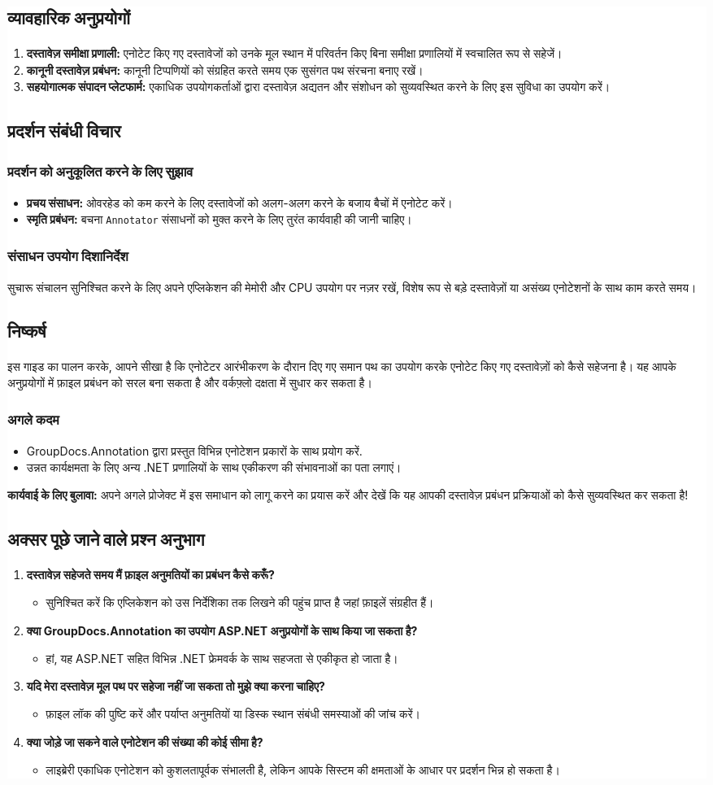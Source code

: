 ## व्यावहारिक अनुप्रयोगों

1. **दस्तावेज़ समीक्षा प्रणाली:** एनोटेट किए गए दस्तावेजों को उनके मूल स्थान में परिवर्तन किए बिना समीक्षा प्रणालियों में स्वचालित रूप से सहेजें।
2. **कानूनी दस्तावेज़ प्रबंधन:** कानूनी टिप्पणियों को संग्रहित करते समय एक सुसंगत पथ संरचना बनाए रखें।
3. **सहयोगात्मक संपादन प्लेटफार्म:** एकाधिक उपयोगकर्ताओं द्वारा दस्तावेज़ अद्यतन और संशोधन को सुव्यवस्थित करने के लिए इस सुविधा का उपयोग करें।

## प्रदर्शन संबंधी विचार

### प्रदर्शन को अनुकूलित करने के लिए सुझाव

- **प्रचय संसाधन:** ओवरहेड को कम करने के लिए दस्तावेजों को अलग-अलग करने के बजाय बैचों में एनोटेट करें।
- **स्मृति प्रबंधन:** बचना `Annotator` संसाधनों को मुक्त करने के लिए तुरंत कार्यवाही की जानी चाहिए।

### संसाधन उपयोग दिशानिर्देश

सुचारू संचालन सुनिश्चित करने के लिए अपने एप्लिकेशन की मेमोरी और CPU उपयोग पर नज़र रखें, विशेष रूप से बड़े दस्तावेज़ों या असंख्य एनोटेशनों के साथ काम करते समय।

## निष्कर्ष

इस गाइड का पालन करके, आपने सीखा है कि एनोटेटर आरंभीकरण के दौरान दिए गए समान पथ का उपयोग करके एनोटेट किए गए दस्तावेज़ों को कैसे सहेजना है। यह आपके अनुप्रयोगों में फ़ाइल प्रबंधन को सरल बना सकता है और वर्कफ़्लो दक्षता में सुधार कर सकता है।

### अगले कदम

- GroupDocs.Annotation द्वारा प्रस्तुत विभिन्न एनोटेशन प्रकारों के साथ प्रयोग करें.
- उन्नत कार्यक्षमता के लिए अन्य .NET प्रणालियों के साथ एकीकरण की संभावनाओं का पता लगाएं।

**कार्यवाई के लिए बुलावा:** अपने अगले प्रोजेक्ट में इस समाधान को लागू करने का प्रयास करें और देखें कि यह आपकी दस्तावेज़ प्रबंधन प्रक्रियाओं को कैसे सुव्यवस्थित कर सकता है!

## अक्सर पूछे जाने वाले प्रश्न अनुभाग

1. **दस्तावेज़ सहेजते समय मैं फ़ाइल अनुमतियों का प्रबंधन कैसे करूँ?**
   - सुनिश्चित करें कि एप्लिकेशन को उस निर्देशिका तक लिखने की पहुंच प्राप्त है जहां फ़ाइलें संग्रहीत हैं।
   
2. **क्या GroupDocs.Annotation का उपयोग ASP.NET अनुप्रयोगों के साथ किया जा सकता है?**
   - हां, यह ASP.NET सहित विभिन्न .NET फ्रेमवर्क के साथ सहजता से एकीकृत हो जाता है।

3. **यदि मेरा दस्तावेज़ मूल पथ पर सहेजा नहीं जा सकता तो मुझे क्या करना चाहिए?**
   - फ़ाइल लॉक की पुष्टि करें और पर्याप्त अनुमतियों या डिस्क स्थान संबंधी समस्याओं की जांच करें।

4. **क्या जोड़े जा सकने वाले एनोटेशन की संख्या की कोई सीमा है?**
   - लाइब्रेरी एकाधिक एनोटेशन को कुशलतापूर्वक संभालती है, लेकिन आपके सिस्टम की क्षमताओं के आधार पर प्रदर्शन भिन्न हो सकता है।

